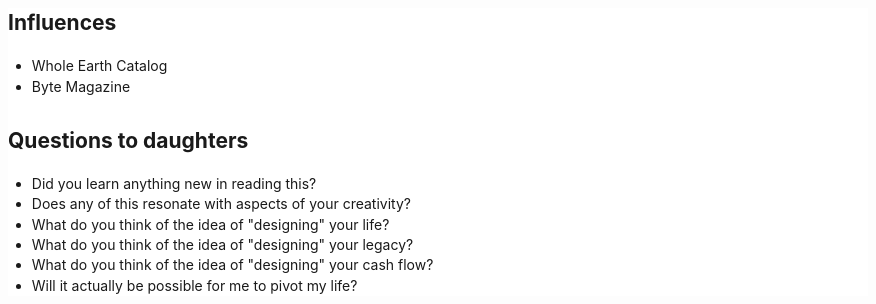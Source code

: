 
## Influences

* Whole Earth Catalog
* Byte Magazine


## Questions to daughters

* Did you learn anything new in reading this?
* Does any of this resonate with aspects of your creativity?
* What do you think of the idea of "designing" your life?
* What do you think of the idea of "designing" your legacy?
* What do you think of the idea of "designing" your cash flow?
* Will it actually be possible for me to pivot my life?

